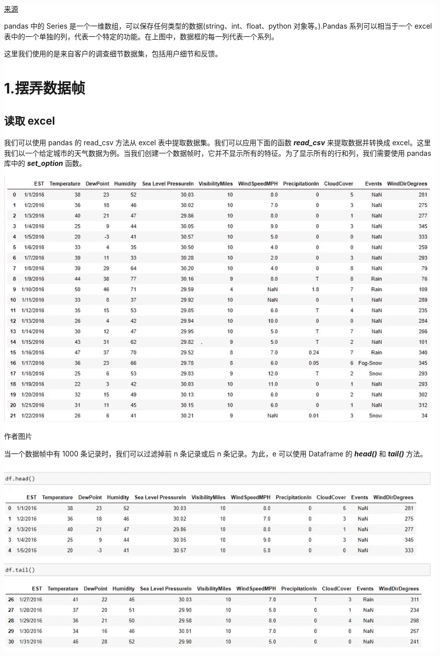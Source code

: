 [来源](https://media.geeksforgeeks.org/wp-content/uploads/dataSER-1.png)

pandas 中的 Series 是一个一维数组，可以保存任何类型的数据(string、int、float、python 对象等。).Pandas 系列可以相当于一个 excel 表中的一个单独的列，代表一个特定的功能。在上图中，数据框的每一列代表一个系列。

这里我们使用的是来自客户的调查细节数据集，包括用户细节和反馈。

# 1.摆弄数据帧

## **读取 excel**

我们可以使用 pandas 的 read_csv 方法从 excel 表中提取数据集。我们可以应用下面的函数 ***read_csv*** 来提取数据并转换成 excel。这里我们以一个给定城市的天气数据为例。当我们创建一个数据帧时，它并不显示所有的特征。为了显示所有的行和列，我们需要使用 pandas 库中的 ***set_option*** 函数。

![](img/f417811d4d6d1bec24f27f4c3ef8b245.png)

作者图片

当一个数据帧中有 1000 条记录时，我们可以过滤掉前 n 条记录或后 n 条记录。为此，e 可以使用 Dataframe 的 ***head()*** 和 ***tail()*** 方法。

![](img/fa74b383d81fd79d86662cdb915a7f05.png)
